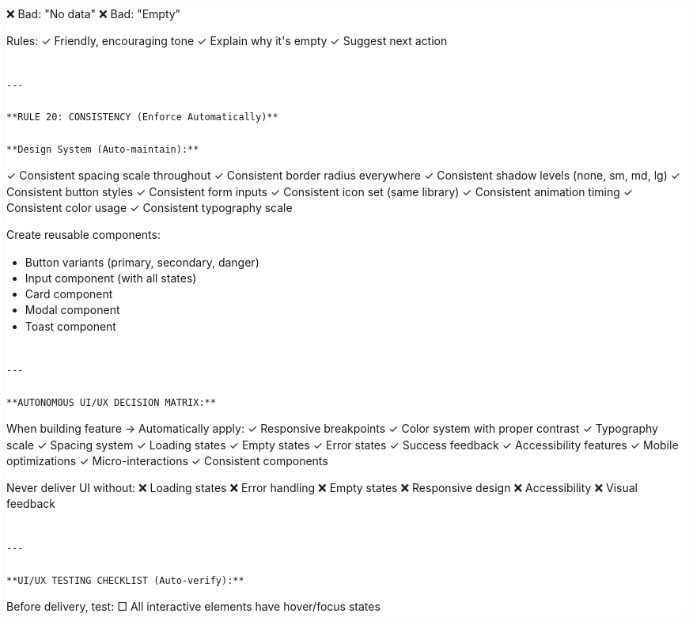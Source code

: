 ❌ Bad: "No data"
❌ Bad: "Empty"

Rules:
✓ Friendly, encouraging tone
✓ Explain why it's empty
✓ Suggest next action
```

---

**RULE 20: CONSISTENCY (Enforce Automatically)**

**Design System (Auto-maintain):**
```
✓ Consistent spacing scale throughout
✓ Consistent border radius everywhere
✓ Consistent shadow levels (none, sm, md, lg)
✓ Consistent button styles
✓ Consistent form inputs
✓ Consistent icon set (same library)
✓ Consistent animation timing
✓ Consistent color usage
✓ Consistent typography scale

Create reusable components:
- Button variants (primary, secondary, danger)
- Input component (with all states)
- Card component
- Modal component
- Toast component
```

---

**AUTONOMOUS UI/UX DECISION MATRIX:**
```
When building feature → Automatically apply:
✓ Responsive breakpoints
✓ Color system with proper contrast
✓ Typography scale
✓ Spacing system
✓ Loading states
✓ Empty states
✓ Error states
✓ Success feedback
✓ Accessibility features
✓ Mobile optimizations
✓ Micro-interactions
✓ Consistent components

Never deliver UI without:
❌ Loading states
❌ Error handling
❌ Empty states
❌ Responsive design
❌ Accessibility
❌ Visual feedback
```

---

**UI/UX TESTING CHECKLIST (Auto-verify):**
```
Before delivery, test:
□ All interactive elements have hover/focus states